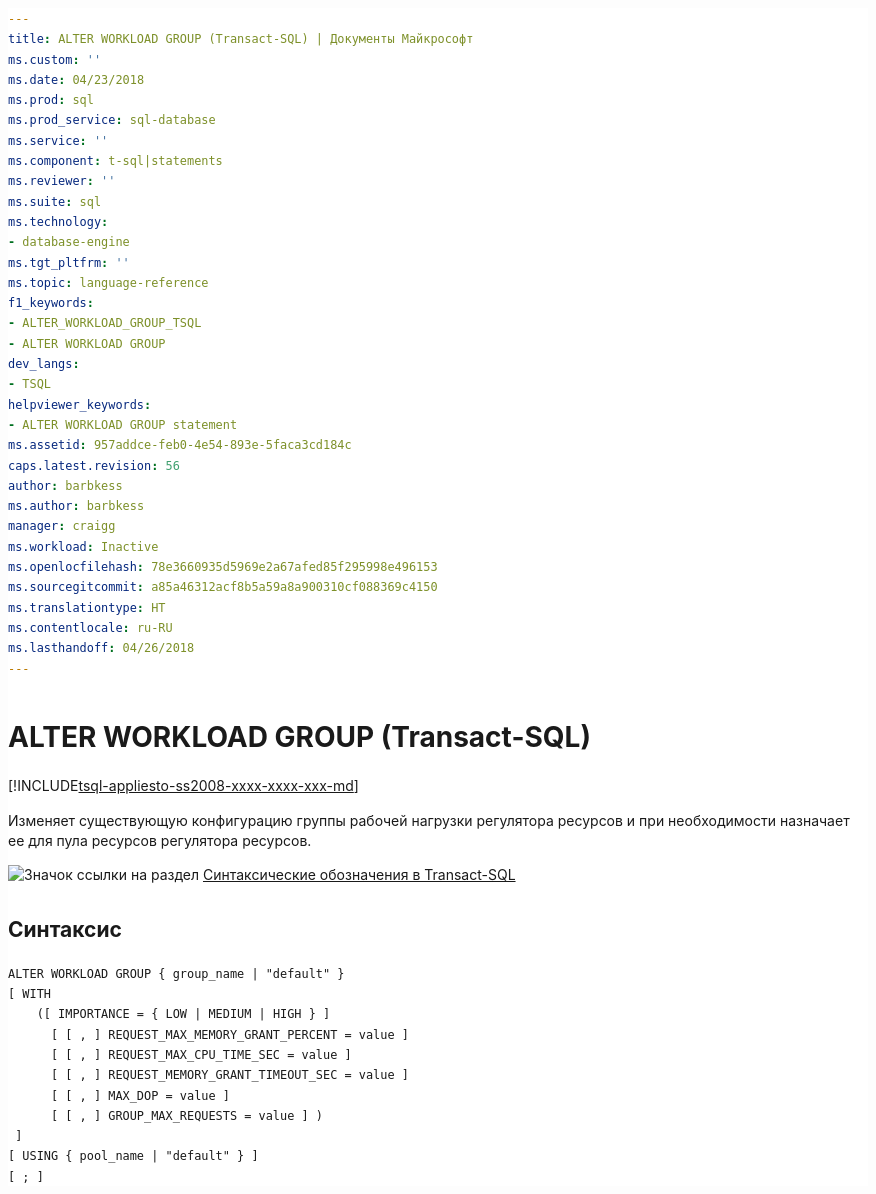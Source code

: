```yaml
---
title: ALTER WORKLOAD GROUP (Transact-SQL) | Документы Майкрософт
ms.custom: ''
ms.date: 04/23/2018
ms.prod: sql
ms.prod_service: sql-database
ms.service: ''
ms.component: t-sql|statements
ms.reviewer: ''
ms.suite: sql
ms.technology:
- database-engine
ms.tgt_pltfrm: ''
ms.topic: language-reference
f1_keywords:
- ALTER_WORKLOAD_GROUP_TSQL
- ALTER WORKLOAD GROUP
dev_langs:
- TSQL
helpviewer_keywords:
- ALTER WORKLOAD GROUP statement
ms.assetid: 957addce-feb0-4e54-893e-5faca3cd184c
caps.latest.revision: 56
author: barbkess
ms.author: barbkess
manager: craigg
ms.workload: Inactive
ms.openlocfilehash: 78e3660935d5969e2a67afed85f295998e496153
ms.sourcegitcommit: a85a46312acf8b5a59a8a900310cf088369c4150
ms.translationtype: HT
ms.contentlocale: ru-RU
ms.lasthandoff: 04/26/2018
---
```

# <a name="alter-workload-group-transact-sql"></a>ALTER WORKLOAD GROUP (Transact-SQL)
[!INCLUDE[tsql-appliesto-ss2008-xxxx-xxxx-xxx-md](../../includes/tsql-appliesto-ss2008-xxxx-xxxx-xxx-md.md)]

  Изменяет существующую конфигурацию группы рабочей нагрузки регулятора ресурсов и при необходимости назначает ее для пула ресурсов регулятора ресурсов.  
  
 ![Значок ссылки на раздел](../../database-engine/configure-windows/media/topic-link.gif "Значок ссылки на раздел") [Синтаксические обозначения в Transact-SQL](../../t-sql/language-elements/transact-sql-syntax-conventions-transact-sql.md)  
  
## <a name="syntax"></a>Синтаксис  
  
```  
ALTER WORKLOAD GROUP { group_name | "default" }  
[ WITH  
    ([ IMPORTANCE = { LOW | MEDIUM | HIGH } ]  
      [ [ , ] REQUEST_MAX_MEMORY_GRANT_PERCENT = value ]  
      [ [ , ] REQUEST_MAX_CPU_TIME_SEC = value ]  
      [ [ , ] REQUEST_MEMORY_GRANT_TIMEOUT_SEC = value ]   
      [ [ , ] MAX_DOP = value ]  
      [ [ , ] GROUP_MAX_REQUESTS = value ] )  
 ]  
[ USING { pool_name | "default" } ]  
[ ; ]  
```  
  
